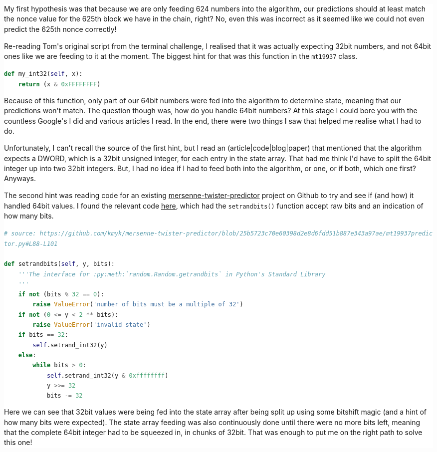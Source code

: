 My first hypothesis was that because we are only feeding 624 numbers into the algorithm, our predictions should at least match the nonce value for the 625th block we have in the chain, right? No, even this was incorrect as it seemed like we could not even predict the 625th nonce correctly!

Re-reading Tom's original script from the terminal challenge, I realised that it was actually expecting 32bit numbers, and not 64bit ones like we are feeding to it at the moment. The biggest hint for that was this function in the `mt19937` class.

```python
def my_int32(self, x):
    return (x & 0xFFFFFFFF)
```

Because of this function, only part of our 64bit numbers were fed into the algorithm to determine state, meaning that our predictions won't match. The question though was, how do you handle 64bit numbers? At this stage I could bore you with the countless Google's I did and various articles I read. In the end, there were two things I saw that helped me realise what I had to do.

Unfortunately, I can't recall the source of the first hint, but I read an (article|code|blog|paper) that mentioned that the algorithm expects a DWORD, which is a 32bit unsigned integer, for each entry in the state array. That had me think I'd have to split the 64bit integer up into two 32bit integers. But, I had no idea if I had to feed both into the algorithm, or one, or if both, which one first? Anyways.

The second hint was reading code for an existing [mersenne-twister-predictor](https://github.com/kmyk/mersenne-twister-predictor) project on Github to try and see if (and how) it handled 64bit values. I found the relevant code [here](https://github.com/kmyk/mersenne-twister-predictor/blob/25b5723c70e60398d2e8d6fdd51b887e343a97ae/mt19937predictor.py#L88-L101), which had the `setrandbits()` function accept raw bits and an indication of how many bits.

```python
# source: https://github.com/kmyk/mersenne-twister-predictor/blob/25b5723c70e60398d2e8d6fdd51b887e343a97ae/mt19937predictor.py#L88-L101

def setrandbits(self, y, bits):
    '''The interface for :py:meth:`random.Random.getrandbits` in Python's Standard Library
    '''
    if not (bits % 32 == 0):
        raise ValueError('number of bits must be a multiple of 32')
    if not (0 <= y < 2 ** bits):
        raise ValueError('invalid state')
    if bits == 32:
        self.setrand_int32(y)
    else:
        while bits > 0:
            self.setrand_int32(y & 0xffffffff)
            y >>= 32
            bits -= 32
```

Here we can see that 32bit values were being fed into the state array after being split up using some bitshift magic (and a hint of how many bits were expected). The state array feeding was also continuously done until there were no more bits left, meaning that the complete 64bit integer had to be squeezed in, in chunks of 32bit. That was enough to put me on the right path to solve this one!
